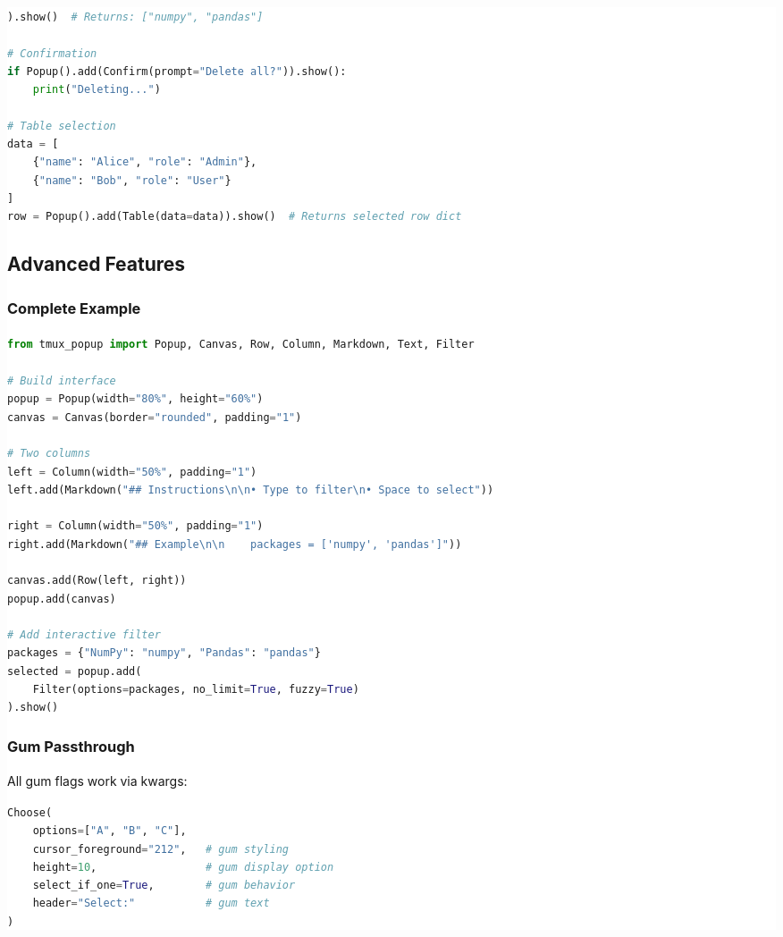 ```python
).show()  # Returns: ["numpy", "pandas"]

# Confirmation
if Popup().add(Confirm(prompt="Delete all?")).show():
    print("Deleting...")

# Table selection
data = [
    {"name": "Alice", "role": "Admin"},
    {"name": "Bob", "role": "User"}
]
row = Popup().add(Table(data=data)).show()  # Returns selected row dict
```

## Advanced Features

### Complete Example

```python
from tmux_popup import Popup, Canvas, Row, Column, Markdown, Text, Filter

# Build interface
popup = Popup(width="80%", height="60%")
canvas = Canvas(border="rounded", padding="1")

# Two columns
left = Column(width="50%", padding="1")
left.add(Markdown("## Instructions\n\n• Type to filter\n• Space to select"))

right = Column(width="50%", padding="1")
right.add(Markdown("## Example\n\n    packages = ['numpy', 'pandas']"))

canvas.add(Row(left, right))
popup.add(canvas)

# Add interactive filter
packages = {"NumPy": "numpy", "Pandas": "pandas"}
selected = popup.add(
    Filter(options=packages, no_limit=True, fuzzy=True)
).show()
```

### Gum Passthrough

All gum flags work via kwargs:

```python
Choose(
    options=["A", "B", "C"],
    cursor_foreground="212",   # gum styling
    height=10,                 # gum display option
    select_if_one=True,        # gum behavior
    header="Select:"           # gum text
)
```
